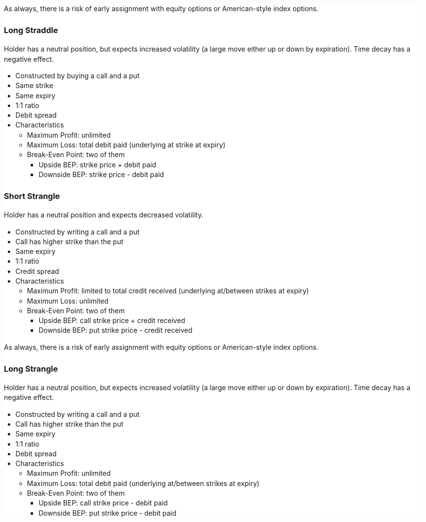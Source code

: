 As always, there is a risk of early assignment with equity options or American-style index options.

### Long Straddle

Holder has a neutral position, but expects increased volatility (a large move either up or down by expiration). Time decay has a negative effect.

  * Constructed by buying a call and a put
  * Same strike
  * Same expiry
  * 1:1 ratio
  * Debit spread
  * Characteristics
    * Maximum Profit: unlimited
    * Maximum Loss: total debit paid (underlying at strike at expiry)
    * Break-Even Point: two of them
      * Upside BEP: strike price + debit paid
      * Downside BEP: strike price - debit paid

### Short Strangle

Holder has a neutral position and expects decreased volatility.

  * Constructed by writing a call and a put
  * Call has higher strike than the put
  * Same expiry
  * 1:1 ratio
  * Credit spread
  * Characteristics
    * Maximum Profit: limited to total credit received (underlying at/between strikes at expiry)
    * Maximum Loss: unlimited
    * Break-Even Point: two of them
      * Upside BEP: call strike price + credit received
      * Downside BEP: put strike price - credit received

As always, there is a risk of early assignment with equity options or American-style index options.

### Long Strangle

Holder has a neutral position, but expects increased volatility (a large move either up or down by expiration). Time decay has a negative effect.

  * Constructed by writing a call and a put
  * Call has higher strike than the put
  * Same expiry
  * 1:1 ratio
  * Debit spread
  * Characteristics
    * Maximum Profit: unlimited
    * Maximum Loss: total debit paid (underlying at/between strikes at expiry)
    * Break-Even Point: two of them
      * Upside BEP: call strike price - debit paid
      * Downside BEP: put strike price - debit paid
